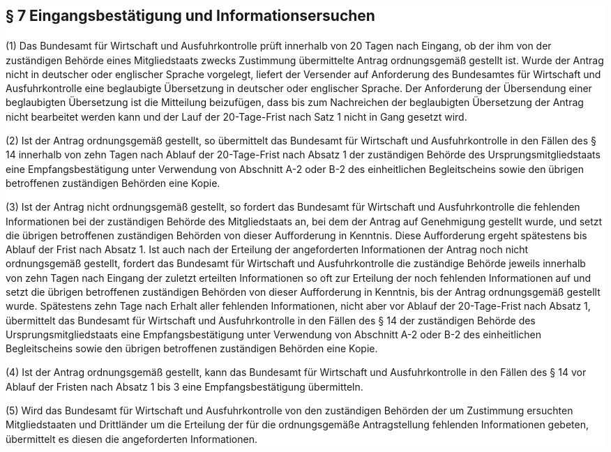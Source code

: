 ## § 7 Eingangsbestätigung und Informationsersuchen

(1) Das Bundesamt für Wirtschaft und Ausfuhrkontrolle prüft innerhalb
von 20 Tagen nach Eingang, ob der ihm von der zuständigen Behörde
eines Mitgliedstaats zwecks Zustimmung übermittelte Antrag
ordnungsgemäß gestellt ist. Wurde der Antrag nicht in deutscher oder
englischer Sprache vorgelegt, liefert der Versender auf Anforderung
des Bundesamtes für Wirtschaft und Ausfuhrkontrolle eine beglaubigte
Übersetzung in deutscher oder englischer Sprache. Der Anforderung der
Übersendung einer beglaubigten Übersetzung ist die Mitteilung
beizufügen, dass bis zum Nachreichen der beglaubigten Übersetzung der
Antrag nicht bearbeitet werden kann und der Lauf der 20-Tage-Frist
nach Satz 1 nicht in Gang gesetzt wird.

(2) Ist der Antrag ordnungsgemäß gestellt, so übermittelt das
Bundesamt für Wirtschaft und Ausfuhrkontrolle in den Fällen des § 14
innerhalb von zehn Tagen nach Ablauf der 20-Tage-Frist nach Absatz 1
der zuständigen Behörde des Ursprungsmitgliedstaats eine
Empfangsbestätigung unter Verwendung von Abschnitt A-2 oder B-2 des
einheitlichen Begleitscheins sowie den übrigen betroffenen zuständigen
Behörden eine Kopie.

(3) Ist der Antrag nicht ordnungsgemäß gestellt, so fordert das
Bundesamt für Wirtschaft und Ausfuhrkontrolle die fehlenden
Informationen bei der zuständigen Behörde des Mitgliedstaats an, bei
dem der Antrag auf Genehmigung gestellt wurde, und setzt die übrigen
betroffenen zuständigen Behörden von dieser Aufforderung in Kenntnis.
Diese Aufforderung ergeht spätestens bis Ablauf der Frist nach Absatz
1\. Ist auch nach der Erteilung der angeforderten Informationen der
Antrag noch nicht ordnungsgemäß gestellt, fordert das Bundesamt für
Wirtschaft und Ausfuhrkontrolle die zuständige Behörde jeweils
innerhalb von zehn Tagen nach Eingang der zuletzt erteilten
Informationen so oft zur Erteilung der noch fehlenden Informationen
auf und setzt die übrigen betroffenen zuständigen Behörden von dieser
Aufforderung in Kenntnis, bis der Antrag ordnungsgemäß gestellt wurde.
Spätestens zehn Tage nach Erhalt aller fehlenden Informationen, nicht
aber vor Ablauf der 20-Tage-Frist nach Absatz 1, übermittelt das
Bundesamt für Wirtschaft und Ausfuhrkontrolle in den Fällen des § 14
der zuständigen Behörde des Ursprungsmitgliedstaats eine
Empfangsbestätigung unter Verwendung von Abschnitt A-2 oder B-2 des
einheitlichen Begleitscheins sowie den übrigen betroffenen zuständigen
Behörden eine Kopie.

(4) Ist der Antrag ordnungsgemäß gestellt, kann das Bundesamt für
Wirtschaft und Ausfuhrkontrolle in den Fällen des § 14 vor Ablauf der
Fristen nach Absatz 1 bis 3 eine Empfangsbestätigung übermitteln.

(5) Wird das Bundesamt für Wirtschaft und Ausfuhrkontrolle von den
zuständigen Behörden der um Zustimmung ersuchten Mitgliedstaaten und
Drittländer um die Erteilung der für die ordnungsgemäße Antragstellung
fehlenden Informationen gebeten, übermittelt es diesen die
angeforderten Informationen.
